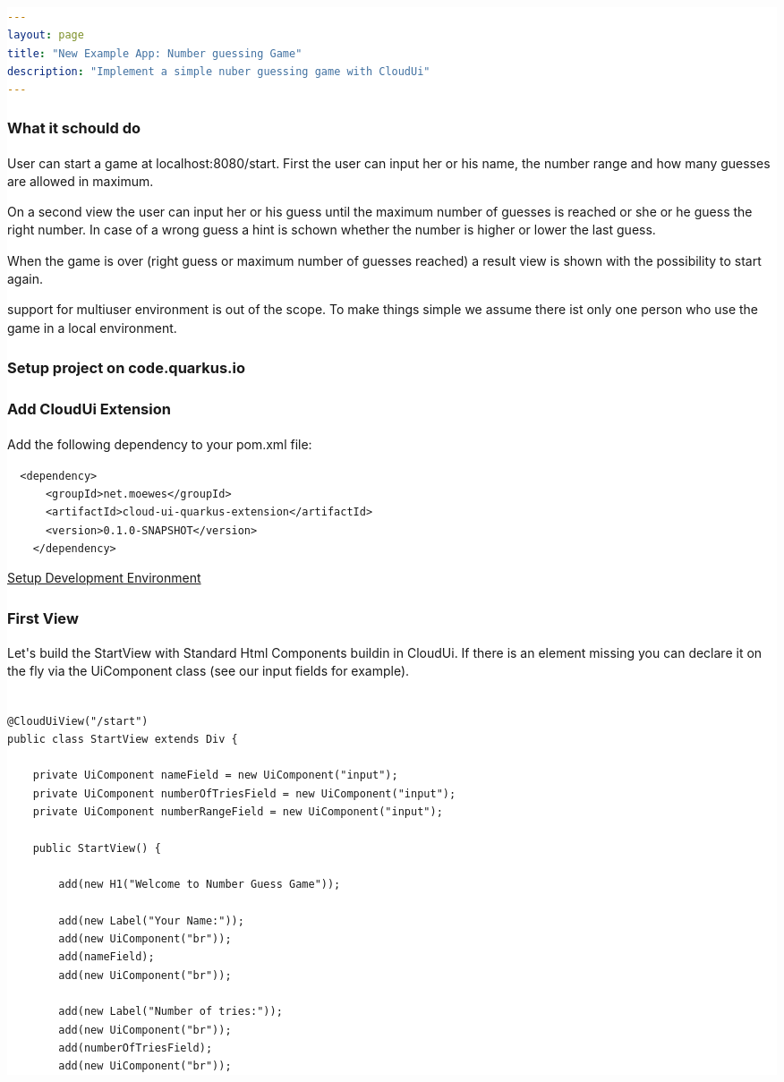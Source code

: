 ```yaml
---
layout: page
title: "New Example App: Number guessing Game"
description: "Implement a simple nuber guessing game with CloudUi"
---
```


### What it schould do

User can start a game at localhost:8080/start. First the user can input her or his name, the number range and how many guesses are allowed in maximum.

On a second view the user can input her or his guess until the maximum number of guesses is reached or she or he guess the right number. In case of a wrong guess a hint is schown whether the number is higher or lower the last guess.

When the game is over (right guess or maximum number of guesses reached) a result view is shown with the possibility to start again.

support for multiuser environment is out of the scope. To make things simple we assume there ist only one person who use the game in a local environment.

### Setup project on code.quarkus.io

### Add CloudUi Extension

Add the following dependency to your pom.xml file:

~~~
  <dependency>
      <groupId>net.moewes</groupId>
      <artifactId>cloud-ui-quarkus-extension</artifactId>
      <version>0.1.0-SNAPSHOT</version>
    </dependency>
~~~

[Setup Development Environment](../../../guides/1_setupDevEnvironment.html)

### First View

Let's build the StartView with Standard Html Components buildin in CloudUi. If there is an element missing you can declare it on the fly via the UiComponent class (see our input fields for example).

~~~

@CloudUiView("/start")
public class StartView extends Div {

    private UiComponent nameField = new UiComponent("input");
    private UiComponent numberOfTriesField = new UiComponent("input");
    private UiComponent numberRangeField = new UiComponent("input");
    
    public StartView() {

        add(new H1("Welcome to Number Guess Game"));

        add(new Label("Your Name:"));
        add(new UiComponent("br"));
        add(nameField);
        add(new UiComponent("br"));

        add(new Label("Number of tries:")); 
        add(new UiComponent("br"));
        add(numberOfTriesField);
        add(new UiComponent("br"));

~~~